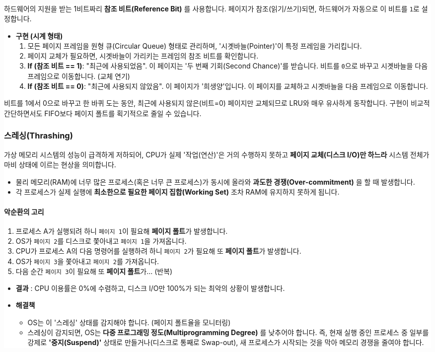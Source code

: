 하드웨어의 지원을 받는 1비트짜리 **참조 비트(Reference Bit)** 를 사용합니다. 페이지가 참조(읽기/쓰기)되면, 하드웨어가 자동으로 이 비트를 `1`로 설정합니다.

- **구현 (시계 형태)**
    1. 모든 페이지 프레임을 원형 큐(Circular Queue) 형태로 관리하며, '시곗바늘(Pointer)'이 특정 프레임을 가리킵니다.
    2. 페이지 교체가 필요하면, 시곗바늘이 가리키는 프레임의 참조 비트를 확인합니다.
    3. **If (참조 비트 == 1)**: "최근에 사용되었음". 이 페이지는 '두 번째 기회(Second Chance)'를 받습니다. 비트를 `0`으로 바꾸고 시곗바늘을 다음 프레임으로 이동합니다. (교체 연기)
    4. **If (참조 비트 == 0)**: "최근에 사용되지 않았음". 이 페이지가 '희생양'입니다. 이 페이지를 교체하고 시곗바늘을 다음 프레임으로 이동합니다.

비트를 1에서 0으로 바꾸고 한 바퀴 도는 동안, 최근에 사용되지 않은(비트=0) 페이지만 교체되므로 LRU와 매우 유사하게 동작합니다. 구현이 비교적 간단하면서도 FIFO보다 페이지 폴트를 획기적으로 줄일 수 있습니다.

### 스레싱(Thrashing)
가상 메모리 시스템의 성능이 급격하게 저하되어, CPU가 실제 '작업(연산)'은 거의 수행하지 못하고 **페이지 교체(디스크 I/O)만 하느라** 시스템 전체가 마비 상태에 이르는 현상을 의미합니다.

- 물리 메모리(RAM)에 너무 많은 프로세스(혹은 너무 큰 프로세스)가 동시에 올라와 **과도한 경쟁(Over-commitment)** 을 할 때 발생합니다.
- 각 프로세스가 실제 실행에 **최소한으로 필요한 페이지 집합(Working Set)** 조차 RAM에 유지하지 못하게 됩니다.

#### 악순환의 고리
1. 프로세스 A가 실행되려 하니 `페이지 1`이 필요해 **페이지 폴트**가 발생합니다.
2. OS가 `페이지 2`를 디스크로 쫓아내고 `페이지 1`을 가져옵니다.
3. CPU가 프로세스 A의 다음 명령어를 실행하려 하니 `페이지 2`가 필요해 또 **페이지 폴트**가 발생합니다.
4. OS가 `페이지 3`을 쫓아내고 `페이지 2`를 가져옵니다.
5. 다음 순간 `페이지 3`이 필요해 또 **페이지 폴트**가... (반복)
- **결과** : CPU 이용률은 0%에 수렴하고, 디스크 I/O만 100%가 되는 최악의 상황이 발생합니다.
    
- **해결책**
    - OS는 이 '스레싱' 상태를 감지해야 합니다. (페이지 폴트율을 모니터링)
    - 스레싱이 감지되면, OS는 **다중 프로그래밍 정도(Multiprogramming Degree)** 를 낮추어야 합니다. 즉, 현재 실행 중인 프로세스 중 일부를 강제로 **'중지(Suspend)'** 상태로 만들거나(디스크로 통째로 Swap-out), 새 프로세스가 시작되는 것을 막아 메모리 경쟁을 줄여야 합니다.

